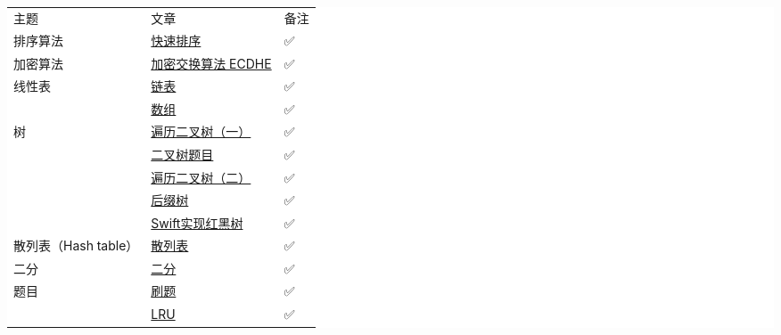 <table>
   <tr>
      <td>主题</td>
      <td>文章</td>
      <td>备注</td>
   </tr>
   <tr>
      <td rowspan="1"> 排序算法 </td>
      <td><a href="./articles/2020/2020-3-09-快速排序.md">快速排序</a></td>
      <td> ✅ </td>
   </tr>
   <tr>
      <td rowspan="1"> 加密算法 </td>
      <td><a href="./articles/2021/2021-12-15-ECDHE.md">加密交换算法 ECDHE</a></td>
      <td> ✅ </td>
   </tr>
   <tr>
    	<td rowspan="2"> 线性表 </td>
      <td><a href="./articles/2020/2020-3-11-链表.md">链表</a></td>
      <td> ✅ </td>
   </tr>
   <tr>
      <td><a href="./articles/2019/2019-10-20-数组.md">数组</a></td>
      <td> ✅ </td>
   </tr>
   <tr>
    	<td rowspan="5"> 树 </td>
      <td><a href="./articles/2020/2020-10-9-遍历二叉树1.md">遍历二叉树（一）</a></td>
      <td> ✅ </td>
   </tr>
  <tr>
      <td><a href="./articles/2022/2022-4-25-bTree.md">二叉树题目</a></td>
      <td> ✅ </td>
   </tr>
   <tr>
      <td><a href="./articles/2020/2020-10-12-遍历二叉树2.md">遍历二叉树（二）</a></td>
      <td> ✅ </td>
   </tr>
   <tr>
      <td><a href="./articles/2021/2021-06-22-SuffixTree.md">后缀树</a></td>
      <td> ✅ </td>
   </tr>
   <tr>
      <td><a href="./articles/2022/2022-1-21-redblacktree.md">Swift实现红黑树</a></td>
      <td> ✅ </td>
   </tr>
   <tr>
      <td rowspan="1"> 散列表（Hash table） </td>
      <td><a href="./articles/2021/2021-4-7-hashTable.md">散列表</a></td>
      <td> ✅ </td>
   </tr>
   <tr>
      <td rowspan="1"> 二分 </td>
      <td><a href="./articles/2022/2022-1-14-二分.md">二分</a></td>
      <td> ✅ </td>
   </tr>
   <tr>
      <td rowspan="3"> 题目 </td>
      <td><a href="./articles/2021/2021-5-7-oneQuestionPerDayFollow.md">刷题</a></td>
      <td> ✅ </td>
   </tr>
   <tr>
      <td><a href="./articles/2021/2021-07-14-LRU.md">LRU</a></td>
      <td> ✅ </td>